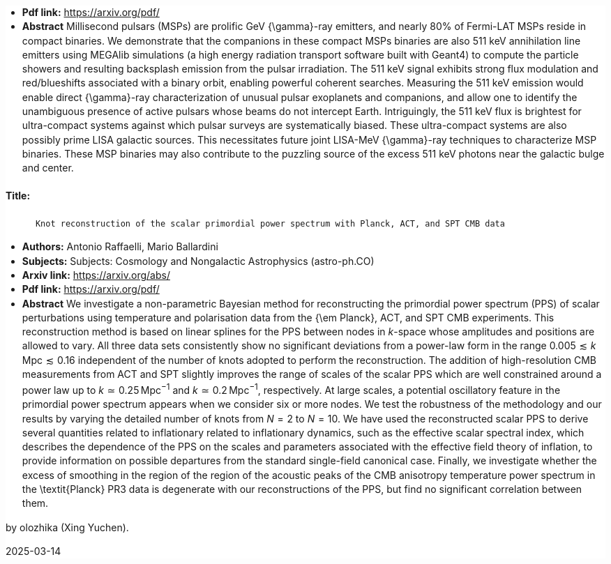  - **Pdf link:** https://arxiv.org/pdf/
 - **Abstract**
 Millisecond pulsars (MSPs) are prolific GeV {\gamma}-ray emitters, and nearly 80% of Fermi-LAT MSPs reside in compact binaries. We demonstrate that the companions in these compact MSPs binaries are also 511 keV annihilation line emitters using MEGAlib simulations (a high energy radiation transport software built with Geant4) to compute the particle showers and resulting backsplash emission from the pulsar irradiation. The 511 keV signal exhibits strong flux modulation and red/blueshifts associated with a binary orbit, enabling powerful coherent searches. Measuring the 511 keV emission would enable direct {\gamma}-ray characterization of unusual pulsar exoplanets and companions, and allow one to identify the unambiguous presence of active pulsars whose beams do not intercept Earth. Intriguingly, the 511 keV flux is brightest for ultra-compact systems against which pulsar surveys are systematically biased. These ultra-compact systems are also possibly prime LISA galactic sources. This necessitates future joint LISA-MeV {\gamma}-ray techniques to characterize MSP binaries. These MSP binaries may also contribute to the puzzling source of the excess 511 keV photons near the galactic bulge and center.
#### Title:
          Knot reconstruction of the scalar primordial power spectrum with Planck, ACT, and SPT CMB data
 - **Authors:** Antonio Raffaelli, Mario Ballardini
 - **Subjects:** Subjects:
Cosmology and Nongalactic Astrophysics (astro-ph.CO)
 - **Arxiv link:** https://arxiv.org/abs/
 - **Pdf link:** https://arxiv.org/pdf/
 - **Abstract**
 We investigate a non-parametric Bayesian method for reconstructing the primordial power spectrum (PPS) of scalar perturbations using temperature and polarisation data from the {\em Planck}, ACT, and SPT CMB experiments. This reconstruction method is based on linear splines for the PPS between nodes in $k$-space whose amplitudes and positions are allowed to vary. All three data sets consistently show no significant deviations from a power-law form in the range $0.005 \lesssim k\,\mathrm{Mpc} \lesssim 0.16$ independent of the number of knots adopted to perform the reconstruction. The addition of high-resolution CMB measurements from ACT and SPT slightly improves the range of scales of the scalar PPS which are well constrained around a power law up to $k \simeq 0.25\,\mathrm{Mpc}^{-1}$ and $k \simeq 0.2\,\mathrm{Mpc}^{-1}$, respectively. At large scales, a potential oscillatory feature in the primordial power spectrum appears when we consider six or more nodes. We test the robustness of the methodology and our results by varying the detailed number of knots from $N=2$ to $N=10$. We have used the reconstructed scalar PPS to derive several quantities related to inflationary related to inflationary dynamics, such as the effective scalar spectral index, which describes the dependence of the PPS on the scales and parameters associated with the effective field theory of inflation, to provide information on possible departures from the standard single-field canonical case. Finally, we investigate whether the excess of smoothing in the region of the region of the acoustic peaks of the CMB anisotropy temperature power spectrum in the \textit{Planck} PR3 data is degenerate with our reconstructions of the PPS, but find no significant correlation between them.


by olozhika (Xing Yuchen). 


2025-03-14
